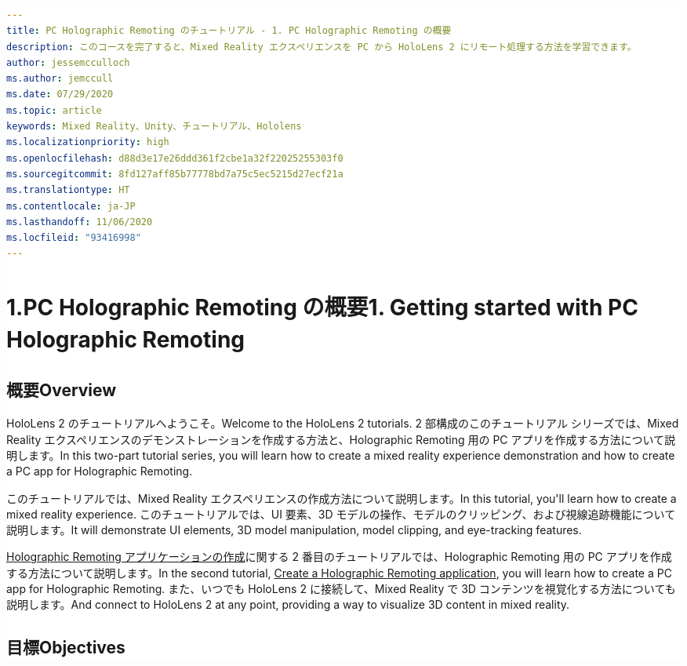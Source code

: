 ```yaml
---
title: PC Holographic Remoting のチュートリアル - 1. PC Holographic Remoting の概要
description: このコースを完了すると、Mixed Reality エクスペリエンスを PC から HoloLens 2 にリモート処理する方法を学習できます。
author: jessemcculloch
ms.author: jemccull
ms.date: 07/29/2020
ms.topic: article
keywords: Mixed Reality、Unity、チュートリアル、Hololens
ms.localizationpriority: high
ms.openlocfilehash: d88d3e17e26ddd361f2cbe1a32f22025255303f0
ms.sourcegitcommit: 8fd127aff85b77778bd7a75c5ec5215d27ecf21a
ms.translationtype: HT
ms.contentlocale: ja-JP
ms.lasthandoff: 11/06/2020
ms.locfileid: "93416998"
---
```

# <a name="1-getting-started-with-pc-holographic-remoting"></a><span data-ttu-id="1a3f8-105">1.PC Holographic Remoting の概要</span><span class="sxs-lookup"><span data-stu-id="1a3f8-105">1. Getting started with PC Holographic Remoting</span></span>

## <a name="overview"></a><span data-ttu-id="1a3f8-106">概要</span><span class="sxs-lookup"><span data-stu-id="1a3f8-106">Overview</span></span>

  <span data-ttu-id="1a3f8-107">HoloLens 2 のチュートリアルへようこそ。</span><span class="sxs-lookup"><span data-stu-id="1a3f8-107">Welcome to the HoloLens 2 tutorials.</span></span> <span data-ttu-id="1a3f8-108">2 部構成のこのチュートリアル シリーズでは、Mixed Reality エクスペリエンスのデモンストレーションを作成する方法と、Holographic Remoting 用の PC アプリを作成する方法について説明します。</span><span class="sxs-lookup"><span data-stu-id="1a3f8-108">In this two-part tutorial series, you will learn how to create a mixed reality experience demonstration and how to create a PC app for Holographic Remoting.</span></span>

   <span data-ttu-id="1a3f8-109">このチュートリアルでは、Mixed Reality エクスペリエンスの作成方法について説明します。</span><span class="sxs-lookup"><span data-stu-id="1a3f8-109">In this tutorial, you'll learn how to create a mixed reality experience.</span></span> <span data-ttu-id="1a3f8-110">このチュートリアルでは、UI 要素、3D モデルの操作、モデルのクリッピング、および視線追跡機能について説明します。</span><span class="sxs-lookup"><span data-stu-id="1a3f8-110">It will demonstrate UI elements, 3D model manipulation, model clipping, and eye-tracking features.</span></span>

  <span data-ttu-id="1a3f8-111">[Holographic Remoting アプリケーションの作成](mr-learning-pc-holographic-remoting-02.md)に関する 2 番目のチュートリアルでは、Holographic Remoting 用の PC アプリを作成する方法について説明します。</span><span class="sxs-lookup"><span data-stu-id="1a3f8-111">In the second tutorial, [Create a Holographic Remoting application](mr-learning-pc-holographic-remoting-02.md), you will learn how to create a PC app for Holographic Remoting.</span></span> <span data-ttu-id="1a3f8-112">また、いつでも HoloLens 2 に接続して、Mixed Reality で 3D コンテンツを視覚化する方法についても説明します。</span><span class="sxs-lookup"><span data-stu-id="1a3f8-112">And connect to HoloLens 2 at any point, providing a way to visualize 3D content in mixed reality.</span></span>

## <a name="objectives"></a><span data-ttu-id="1a3f8-113">目標</span><span class="sxs-lookup"><span data-stu-id="1a3f8-113">Objectives</span></span>
